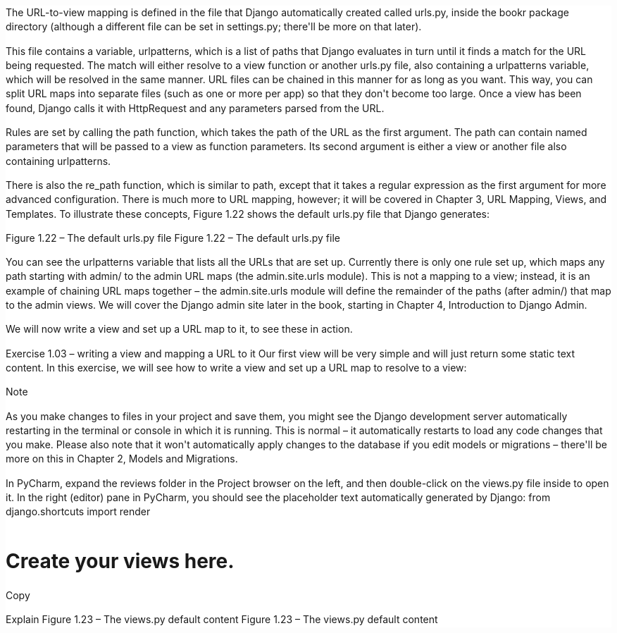 The URL-to-view mapping is defined in the file that Django automatically created called urls.py, inside the bookr package directory (although a different file can be set in settings.py; there'll be more on that later).

This file contains a variable, urlpatterns, which is a list of paths that Django evaluates in turn until it finds a match for the URL being requested. The match will either resolve to a view function or another urls.py file, also containing a urlpatterns variable, which will be resolved in the same manner. URL files can be chained in this manner for as long as you want. This way, you can split URL maps into separate files (such as one or more per app) so that they don't become too large. Once a view has been found, Django calls it with HttpRequest and any parameters parsed from the URL.

Rules are set by calling the path function, which takes the path of the URL as the first argument. The path can contain named parameters that will be passed to a view as function parameters. Its second argument is either a view or another file also containing urlpatterns.

There is also the re_path function, which is similar to path, except that it takes a regular expression as the first argument for more advanced configuration. There is much more to URL mapping, however; it will be covered in Chapter 3, URL Mapping, Views, and Templates. To illustrate these concepts, Figure 1.22 shows the default urls.py file that Django generates:

Figure 1.22 – The default urls.py file
Figure 1.22 – The default urls.py file

You can see the urlpatterns variable that lists all the URLs that are set up. Currently there is only one rule set up, which maps any path starting with admin/ to the admin URL maps (the admin.site.urls module). This is not a mapping to a view; instead, it is an example of chaining URL maps together – the admin.site.urls module will define the remainder of the paths (after admin/) that map to the admin views. We will cover the Django admin site later in the book, starting in Chapter 4, Introduction to Django Admin.

We will now write a view and set up a URL map to it, to see these in action.

Exercise 1.03 – writing a view and mapping a URL to it
Our first view will be very simple and will just return some static text content. In this exercise, we will see how to write a view and set up a URL map to resolve to a view:

Note

As you make changes to files in your project and save them, you might see the Django development server automatically restarting in the terminal or console in which it is running. This is normal – it automatically restarts to load any code changes that you make. Please also note that it won't automatically apply changes to the database if you edit models or migrations – there'll be more on this in Chapter 2, Models and Migrations.

In PyCharm, expand the reviews folder in the Project browser on the left, and then double-click on the views.py file inside to open it. In the right (editor) pane in PyCharm, you should see the placeholder text automatically generated by Django:
from django.shortcuts import render
# Create your views here.

Copy

Explain
Figure 1.23 – The views.py default content
Figure 1.23 – The views.py default content
